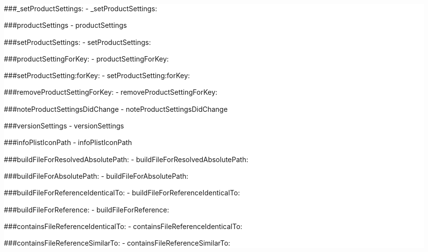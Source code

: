 <a name="-_setProductSettings:"></a>
###_setProductSettings:
    - _setProductSettings:

<a name="-productSettings"></a>
###productSettings
    - productSettings

<a name="-setProductSettings:"></a>
###setProductSettings:
    - setProductSettings:

<a name="-productSettingForKey:"></a>
###productSettingForKey:
    - productSettingForKey:

<a name="-setProductSetting:forKey:"></a>
###setProductSetting:forKey:
    - setProductSetting:forKey:

<a name="-removeProductSettingForKey:"></a>
###removeProductSettingForKey:
    - removeProductSettingForKey:

<a name="-noteProductSettingsDidChange"></a>
###noteProductSettingsDidChange
    - noteProductSettingsDidChange

<a name="-versionSettings"></a>
###versionSettings
    - versionSettings

<a name="-infoPlistIconPath"></a>
###infoPlistIconPath
    - infoPlistIconPath

<a name="-buildFileForResolvedAbsolutePath:"></a>
###buildFileForResolvedAbsolutePath:
    - buildFileForResolvedAbsolutePath:

<a name="-buildFileForAbsolutePath:"></a>
###buildFileForAbsolutePath:
    - buildFileForAbsolutePath:

<a name="-buildFileForReferenceIdenticalTo:"></a>
###buildFileForReferenceIdenticalTo:
    - buildFileForReferenceIdenticalTo:

<a name="-buildFileForReference:"></a>
###buildFileForReference:
    - buildFileForReference:

<a name="-containsFileReferenceIdenticalTo:"></a>
###containsFileReferenceIdenticalTo:
    - containsFileReferenceIdenticalTo:

<a name="-containsFileReferenceSimilarTo:"></a>
###containsFileReferenceSimilarTo:
    - containsFileReferenceSimilarTo:
